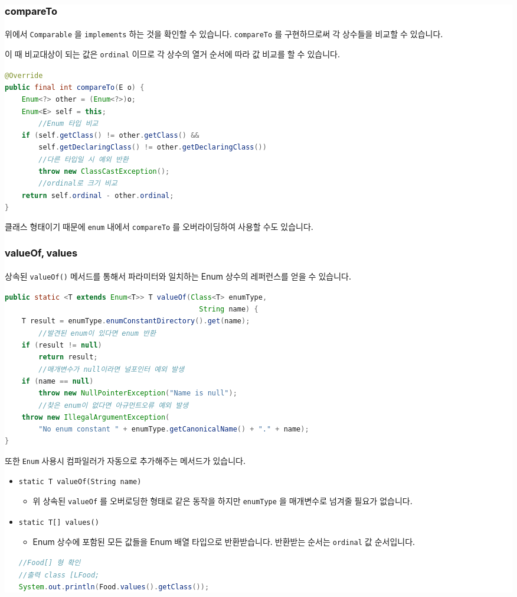 ### compareTo

위에서 `Comparable` 을 `implements` 하는 것을 확인할 수 있습니다. `compareTo` 를 구현하므로써 각 상수들을 비교할 수 있습니다.

이 때 비교대상이 되는 값은 `ordinal` 이므로 각 상수의 열거 순서에 따라 값 비교를 할 수 있습니다.

```java
@Override
public final int compareTo(E o) {
    Enum<?> other = (Enum<?>)o;
    Enum<E> self = this;
		//Enum 타입 비교
    if (self.getClass() != other.getClass() && 
        self.getDeclaringClass() != other.getDeclaringClass())
		//다른 타입일 시 예외 반환
        throw new ClassCastException();
		//ordinal로 크기 비교
    return self.ordinal - other.ordinal;
}
```

클래스 형태이기 때문에 `enum` 내에서 `compareTo` 를 오버라이딩하여 사용할 수도 있습니다.

### valueOf, values

상속된 `valueOf()` 메서드를 통해서 파라미터와 일치하는 Enum 상수의 레퍼런스를 얻을 수 있습니다.

```java
public static <T extends Enum<T>> T valueOf(Class<T> enumType,
                                              String name) {
    T result = enumType.enumConstantDirectory().get(name);
		//발견된 enum이 있다면 enum 반환
    if (result != null)
        return result;
		//매개변수가 null이라면 널포인터 예외 발생
    if (name == null)
        throw new NullPointerException("Name is null");
		//찾은 enum이 없다면 아규먼트오류 예외 발생
    throw new IllegalArgumentException(
        "No enum constant " + enumType.getCanonicalName() + "." + name);
}
```

또한 `Enum` 사용시 컴파일러가 자동으로 추가해주는 메서드가 있습니다.

- `static T valueOf(String name)`
    - 위 상속된 `valueOf` 를 오버로딩한 형태로 같은 동작을 하지만 `enumType` 을 매개변수로 넘겨줄 필요가 없습니다.
- `static T[] values()`
    - Enum 상수에 포함된 모든 값들을 Enum 배열 타입으로 반환받습니다. 반환받는 순서는 `ordinal` 값 순서입니다.

    ```java
    //Food[] 형 확인
    //출력 class [LFood;
    System.out.println(Food.values().getClass());
